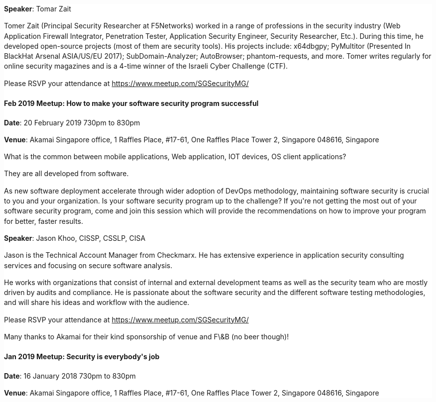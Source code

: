 **Speaker**: Tomar Zait

Tomer Zait (Principal Security Researcher at F5Networks) worked in a
range of professions in the security industry (Web Application Firewall
Integrator, Penetration Tester, Application Security Engineer, Security
Researcher, Etc.). During this time, he developed open-source projects
(most of them are security tools). His projects include: x64dbgpy;
PyMultitor (Presented In BlackHat Arsenal ASIA/US/EU 2017);
SubDomain-Analyzer; AutoBrowser; phantom-requests, and more. Tomer
writes regularly for online security magazines and is a 4-time winner of
the Israeli Cyber Challenge (CTF).

Please RSVP your attendance at https://www.meetup.com/SGSecurityMG/

#### Feb 2019 Meetup: How to make your software security program successful

**Date**: 20 February 2019 730pm to 830pm

**Venue**: Akamai Singapore office, 1 Raffles Place, #17-61, One Raffles
Place Tower 2, Singapore 048616, Singapore

What is the common between mobile applications, Web application, IOT
devices, OS client applications?

They are all developed from software.

As new software deployment accelerate through wider adoption of DevOps
methodology, maintaining software security is crucial to you and your
organization. Is your software security program up to the challenge? If
you're not getting the most out of your software security program, come
and join this session which will provide the recommendations on how to
improve your program for better, faster results.

**Speaker**: Jason Khoo, CISSP, CSSLP, CISA

Jason is the Technical Account Manager from Checkmarx. He has extensive
experience in application security consulting services and focusing on
secure software analysis.

He works with organizations that consist of internal and external
development teams as well as the security team who are mostly driven by
audits and compliance. He is passionate about the software security and
the different software testing methodologies, and will share his ideas
and workflow with the audience.

Please RSVP your attendance at https://www.meetup.com/SGSecurityMG/

Many thanks to Akamai for their kind sponsorship of venue and F\\&B (no
beer though)!

#### Jan 2019 Meetup: Security is everybody's job

**Date**: 16 January 2018 730pm to 830pm

**Venue**: Akamai Singapore office, 1 Raffles Place, #17-61, One Raffles
Place Tower 2, Singapore 048616, Singapore
